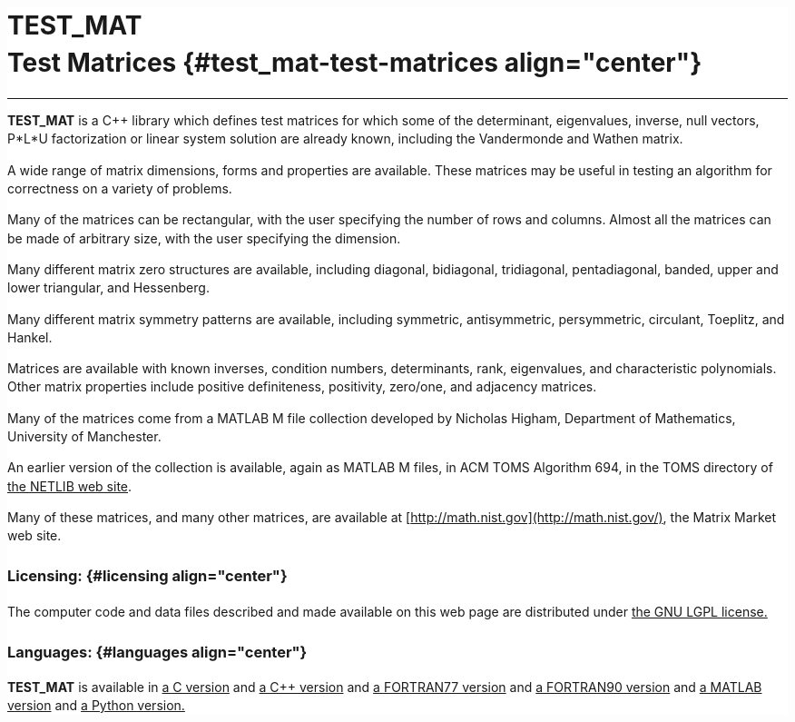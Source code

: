 TEST\_MAT\
Test Matrices {#test_mat-test-matrices align="center"}
=============

------------------------------------------------------------------------

**TEST\_MAT** is a C++ library which defines test matrices for which
some of the determinant, eigenvalues, inverse, null vectors, P\*L\*U
factorization or linear system solution are already known, including the
Vandermonde and Wathen matrix.

A wide range of matrix dimensions, forms and properties are available.
These matrices may be useful in testing an algorithm for correctness on
a variety of problems.

Many of the matrices can be rectangular, with the user specifying the
number of rows and columns. Almost all the matrices can be made of
arbitrary size, with the user specifying the dimension.

Many different matrix zero structures are available, including diagonal,
bidiagonal, tridiagonal, pentadiagonal, banded, upper and lower
triangular, and Hessenberg.

Many different matrix symmetry patterns are available, including
symmetric, antisymmetric, persymmetric, circulant, Toeplitz, and Hankel.

Matrices are available with known inverses, condition numbers,
determinants, rank, eigenvalues, and characteristic polynomials. Other
matrix properties include positive definiteness, positivity, zero/one,
and adjacency matrices.

Many of the matrices come from a MATLAB M file collection developed by
Nicholas Higham, Department of Mathematics, University of Manchester.

An earlier version of the collection is available, again as MATLAB M
files, in ACM TOMS Algorithm 694, in the TOMS directory of [the NETLIB
web site](http://www.netlib.org/).

Many of these matrices, and many other matrices, are available at
[http://math.nist.gov](http://math.nist.gov/), the Matrix Market web
site.

### Licensing: {#licensing align="center"}

The computer code and data files described and made available on this
web page are distributed under [the GNU LGPL
license.](../../txt/gnu_lgpl.txt)

### Languages: {#languages align="center"}

**TEST\_MAT** is available in [a C
version](../../c_src/test_mat/test_mat.html) and [a C++
version](../../cpp_src/test_mat/test_mat.html) and [a FORTRAN77
version](../../f77_src/test_mat/test_mat.html) and [a FORTRAN90
version](../../f_src/test_mat/test_mat.html) and [a MATLAB
version](../../m_src/test_mat/test_mat.html) and [a Python
version.](../../py_src/test_mat/test_mat.html)
